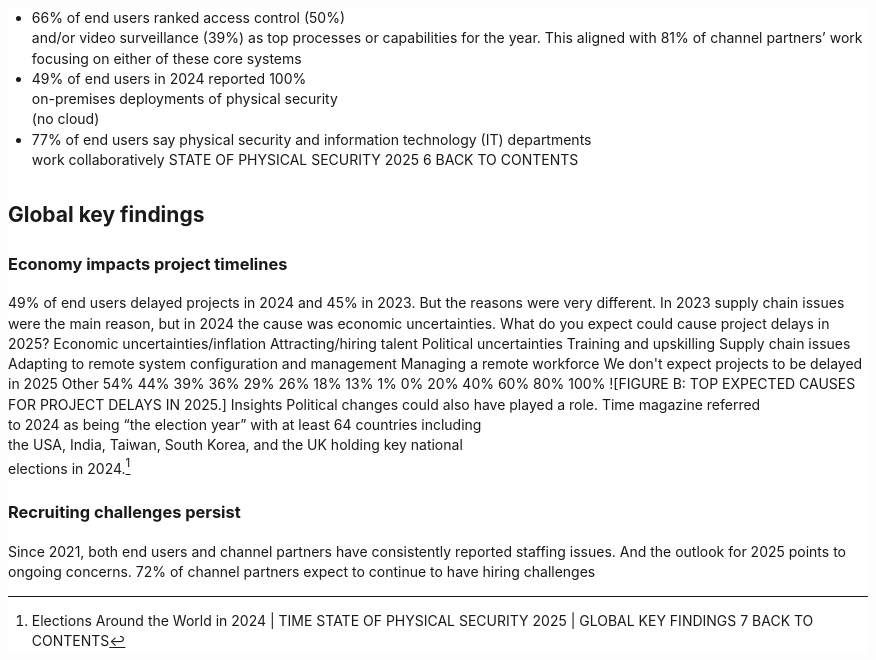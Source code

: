 - 66% of end users ranked access control (50%)  
and/or video surveillance (39%) as top processes 
or capabilities for the year. This aligned with 81% of 
channel partners’ work focusing on either of these 
core systems  
- 49% of end users in 2024 reported 100%  
on-premises deployments of physical security  
(no cloud)
- 77% of end users say physical security and 
information technology (IT) departments  
work collaboratively 
STATE OF PHYSICAL SECURITY 2025
6
BACK TO CONTENTS
## Global key findings
### Economy impacts project timelines
49% of end users delayed projects in 2024 and 45% in 2023. But the reasons were 
very different. In 2023 supply chain issues were the main reason, but in 2024 the 
cause was economic uncertainties.
What do you expect could cause project delays in 2025?
Economic uncertainties/inflation
Attracting/hiring talent
Political uncertainties
Training and upskilling
Supply chain issues
Adapting to remote system 
configuration and management
Managing a remote workforce
We don't expect projects to be 
delayed in 2025
Other
54%
44%
39%
36%
29%
26%
18%
13%
1%
0%
20%
40%
60%
80%
100%
![FIGURE B: TOP EXPECTED CAUSES FOR PROJECT DELAYS IN 2025.]
Insights
Political changes could also have played a role. Time magazine referred  
to 2024 as being “the election year” with at least 64 countries including  
the USA, India, Taiwan, South Korea, and the UK holding key national  
elections in 2024.[^1]
[^1]: Elections Around the World in 2024 | TIME
STATE OF PHYSICAL SECURITY 2025 | GLOBAL KEY FINDINGS
7
BACK TO CONTENTS
### Recruiting challenges persist
Since 2021, both end users and channel partners have 
consistently reported staffing issues. And the outlook 
for 2025 points to ongoing concerns. 72% of channel 
partners expect to continue to have hiring challenges 